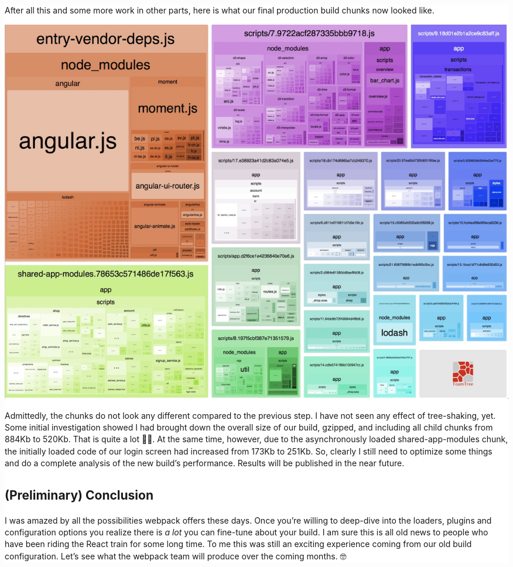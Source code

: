 After all this and some more work in other parts, here is what our final
production build chunks now looked like.

![Chunks with tree-shaking enabled.](images/webpack-bundle-tree-shaking.jpg 'Screenshot of webpack bundle analyzer output')

Admittedly, the chunks do not look any different compared to the previous step.
I have not seen any effect of tree-shaking, yet. Some initial investigation
showed I had brought down the overall size of our build, gzipped, and including
all child chunks from 884Kb to 520Kb. That is quite a lot 💪🏻. At the same time,
however, due to the asynchronously loaded shared-app-modules chunk, the
initially loaded code of our login screen had increased from 173Kb to 251Kb. So,
clearly I still need to optimize some things and do a complete analysis of the
new build’s performance. Results will be published in the near future.

## (Preliminary) Conclusion

I was amazed by all the possibilities webpack offers these days. Once you’re
willing to deep-dive into the loaders, plugins and configuration options you
realize there is _a lot_ you can fine-tune about your build. I am sure this is
all old news to people who have been riding the React train for some long time.
To me this was still an exciting experience coming from our old build
configuration. Let’s see what the webpack team will produce over the coming
months. 🤓
